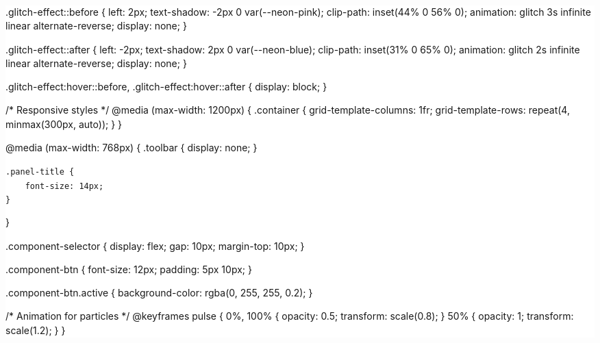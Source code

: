 .glitch-effect::before {
    left: 2px;
    text-shadow: -2px 0 var(--neon-pink);
    clip-path: inset(44% 0 56% 0);
    animation: glitch 3s infinite linear alternate-reverse;
    display: none;
}

.glitch-effect::after {
    left: -2px;
    text-shadow: 2px 0 var(--neon-blue);
    clip-path: inset(31% 0 65% 0);
    animation: glitch 2s infinite linear alternate-reverse;
    display: none;
}

.glitch-effect:hover::before,
.glitch-effect:hover::after {
    display: block;
}

/* Responsive styles */
@media (max-width: 1200px) {
    .container {
        grid-template-columns: 1fr;
        grid-template-rows: repeat(4, minmax(300px, auto));
    }
}

@media (max-width: 768px) {
    .toolbar {
        display: none;
    }
    
    .panel-title {
        font-size: 14px;
    }
}

.component-selector {
    display: flex;
    gap: 10px;
    margin-top: 10px;
}

.component-btn {
    font-size: 12px;
    padding: 5px 10px;
}

.component-btn.active {
    background-color: rgba(0, 255, 255, 0.2);
}

/* Animation for particles */
@keyframes pulse {
    0%, 100% { opacity: 0.5; transform: scale(0.8); }
    50% { opacity: 1; transform: scale(1.2); }
}
